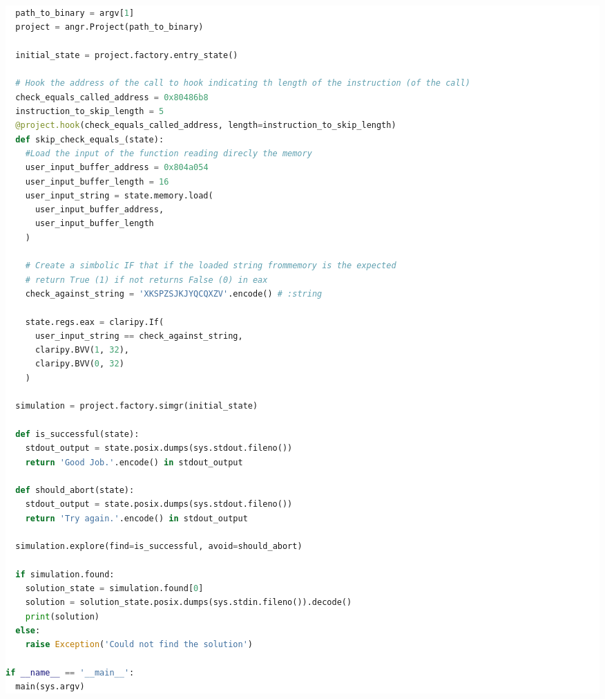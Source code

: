 ```python
  path_to_binary = argv[1]
  project = angr.Project(path_to_binary)

  initial_state = project.factory.entry_state()

  # Hook the address of the call to hook indicating th length of the instruction (of the call)
  check_equals_called_address = 0x80486b8
  instruction_to_skip_length = 5
  @project.hook(check_equals_called_address, length=instruction_to_skip_length)
  def skip_check_equals_(state):
    #Load the input of the function reading direcly the memory
    user_input_buffer_address = 0x804a054
    user_input_buffer_length = 16
    user_input_string = state.memory.load(
      user_input_buffer_address,
      user_input_buffer_length
    )
    
    # Create a simbolic IF that if the loaded string frommemory is the expected
    # return True (1) if not returns False (0) in eax
    check_against_string = 'XKSPZSJKJYQCQXZV'.encode() # :string

    state.regs.eax = claripy.If(
      user_input_string == check_against_string, 
      claripy.BVV(1, 32), 
      claripy.BVV(0, 32)
    )

  simulation = project.factory.simgr(initial_state)

  def is_successful(state):
    stdout_output = state.posix.dumps(sys.stdout.fileno())
    return 'Good Job.'.encode() in stdout_output

  def should_abort(state):
    stdout_output = state.posix.dumps(sys.stdout.fileno())
    return 'Try again.'.encode() in stdout_output

  simulation.explore(find=is_successful, avoid=should_abort)

  if simulation.found:
    solution_state = simulation.found[0]
    solution = solution_state.posix.dumps(sys.stdin.fileno()).decode()
    print(solution)
  else:
    raise Exception('Could not find the solution')

if __name__ == '__main__':
  main(sys.argv)
```
